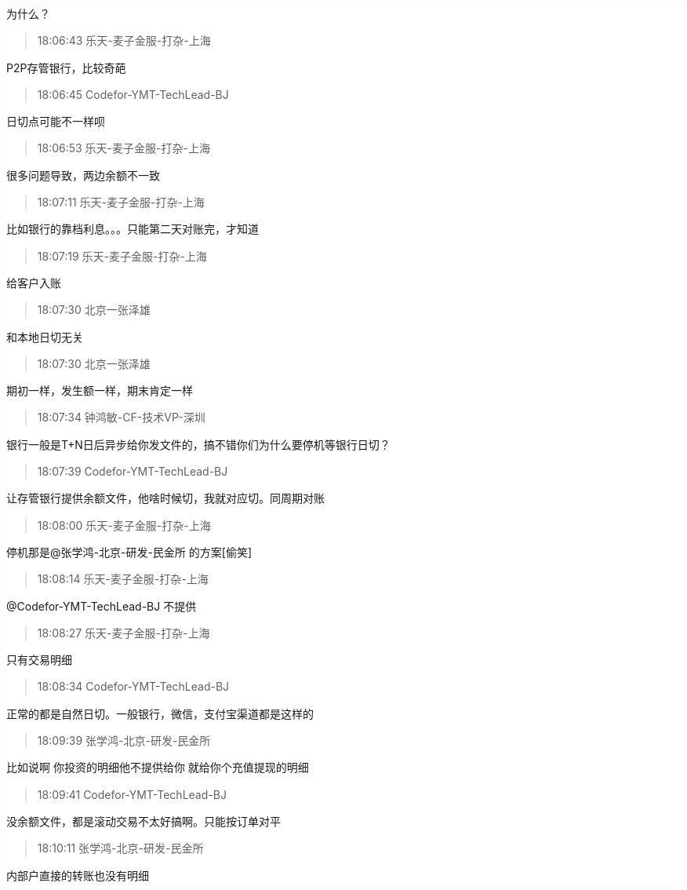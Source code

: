 为什么？  
   
> 18:06:43  乐天-麦子金服-打杂-上海  
   
P2P存管银行，比较奇葩  
   
> 18:06:45  Codefor-YMT-TechLead-BJ  
   
日切点可能不一样呗  
   
> 18:06:53  乐天-麦子金服-打杂-上海  
   
很多问题导致，两边余额不一致  
   
> 18:07:11  乐天-麦子金服-打杂-上海  
   
比如银行的靠档利息。。。只能第二天对账完，才知道  
   
> 18:07:19  乐天-麦子金服-打杂-上海  
   
给客户入账  
   
> 18:07:30  北京一张泽雄  
   
和本地日切无关  
   
> 18:07:30  北京一张泽雄  
   
期初一样，发生额一样，期末肯定一样  
   
> 18:07:34  钟鸿敏-CF-技术VP-深圳  
   
银行一般是T+N日后异步给你发文件的，搞不错你们为什么要停机等银行日切？  
   
> 18:07:39  Codefor-YMT-TechLead-BJ  
   
让存管银行提供余额文件，他啥时候切，我就对应切。同周期对账  
   
> 18:08:00  乐天-麦子金服-打杂-上海  
   
停机那是@张学鸿-北京-研发-民金所 的方案[偷笑]  
   
> 18:08:14  乐天-麦子金服-打杂-上海  
   
@Codefor-YMT-TechLead-BJ 不提供  
   
> 18:08:27  乐天-麦子金服-打杂-上海  
   
只有交易明细  
   
> 18:08:34  Codefor-YMT-TechLead-BJ  
   
正常的都是自然日切。一般银行，微信，支付宝渠道都是这样的  
   
> 18:09:39  张学鸿-北京-研发-民金所  
   
比如说啊 你投资的明细他不提供给你 就给你个充值提现的明细   
   
> 18:09:41  Codefor-YMT-TechLead-BJ  
   
没余额文件，都是滚动交易不太好搞啊。只能按订单对平  
   
> 18:10:11  张学鸿-北京-研发-民金所  
   
内部户直接的转账也没有明细  
   